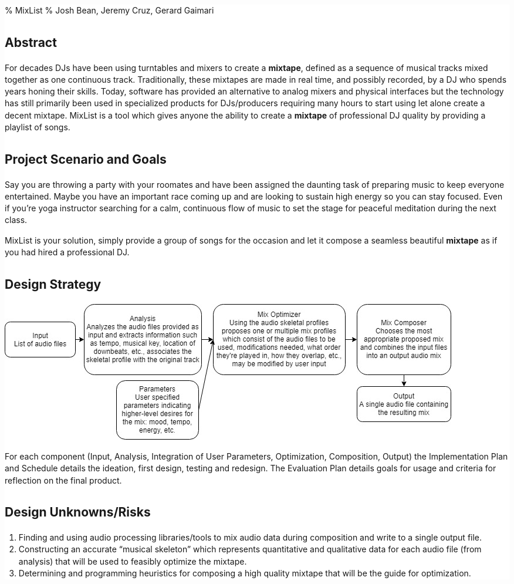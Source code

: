 % MixList
% Josh Bean, Jeremy Cruz, Gerard Gaimari



## Abstract

For decades DJs have been using turntables and mixers to create a **mixtape**, defined as a sequence of musical tracks mixed together as one continuous track. Traditionally, these mixtapes are made in real time, and possibly recorded, by a DJ who spends years honing their skills. Today, software has provided an alternative to analog mixers and physical interfaces but the technology has still primarily been used in specialized products for DJs/producers requiring many hours to start using let alone create a decent mixtape. MixList is a tool which gives anyone the ability to create a **mixtape** of professional DJ quality by providing a playlist of songs.

## Project Scenario and Goals

Say you are throwing a party with your roomates and have been assigned the daunting task of preparing music to keep everyone entertained. Maybe you have an important race coming up and are looking to sustain high energy so you can stay focused. Even if you’re yoga instructor searching for a calm, continuous flow of music to set the stage for peaceful meditation during the next class. 

MixList is your solution, simply provide a group of songs for the occasion and let it compose a seamless beautiful **mixtape** as if you had hired a professional DJ.

## Design Strategy

![Design Strategy Flowchart](assets/design_strategy_flowchart.jpg)

For each component (Input, Analysis, Integration of User Parameters, Optimization, Composition, Output) the Implementation Plan and Schedule details the ideation, first design, testing and redesign. The Evaluation Plan details goals for usage and criteria for reflection on the final product.

## Design Unknowns/Risks

1. Finding and using audio processing libraries/tools to mix audio data during composition and write to a single output file.
2. Constructing an accurate “musical skeleton” which represents quantitative and qualitative data for each audio file (from analysis) that will be used to feasibly optimize the mixtape.
3. Determining and programming heuristics for composing a high quality mixtape that will be the guide for optimization. 
